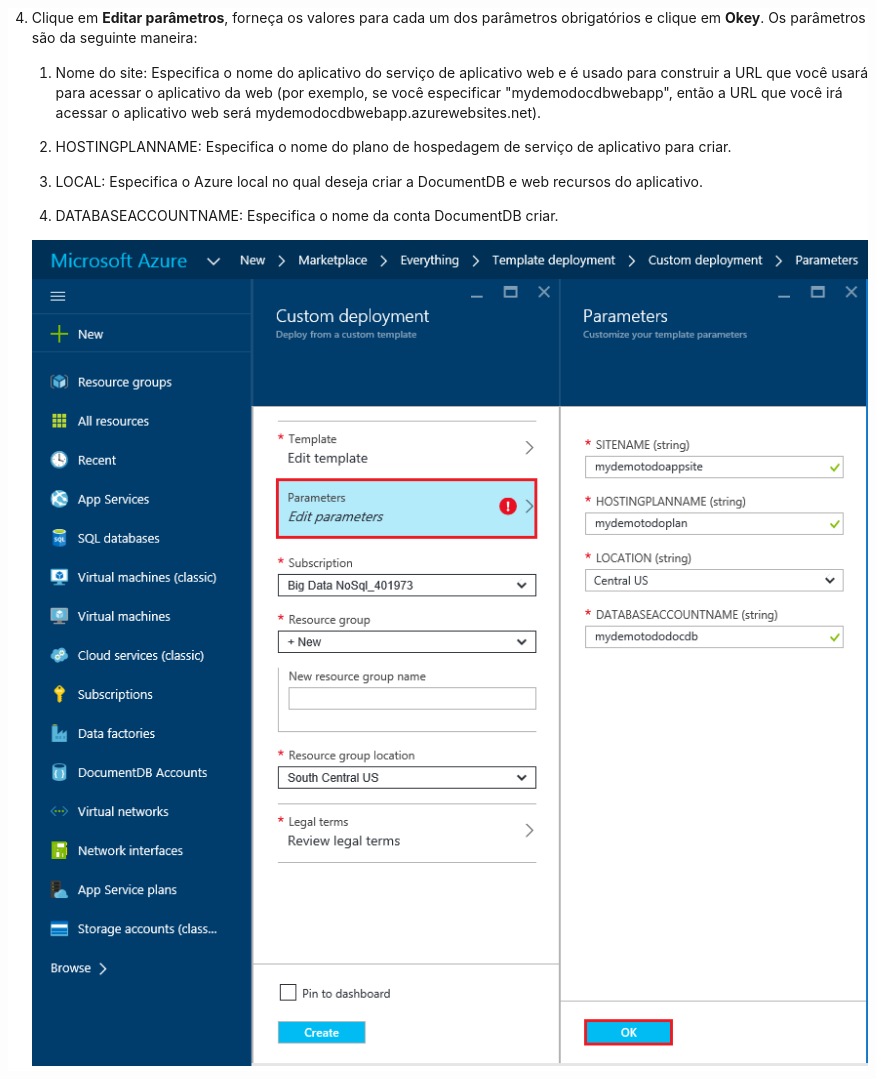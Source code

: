 4. Clique em **Editar parâmetros**, forneça os valores para cada um dos parâmetros obrigatórios e clique em **Okey**.  Os parâmetros são da seguinte maneira:

    1. Nome do site: Especifica o nome do aplicativo do serviço de aplicativo web e é usado para construir a URL que você usará para acessar o aplicativo da web (por exemplo, se você especificar "mydemodocdbwebapp", então a URL que você irá acessar o aplicativo web será mydemodocdbwebapp.azurewebsites.net).

    2. HOSTINGPLANNAME: Especifica o nome do plano de hospedagem de serviço de aplicativo para criar.

    3. LOCAL: Especifica o Azure local no qual deseja criar a DocumentDB e web recursos do aplicativo.

    4. DATABASEACCOUNTNAME: Especifica o nome da conta DocumentDB criar.   

    ![Captura de tela da interface do usuário de implantação do modelo](./media/documentdb-create-documentdb-website/TemplateDeployment4.png)
